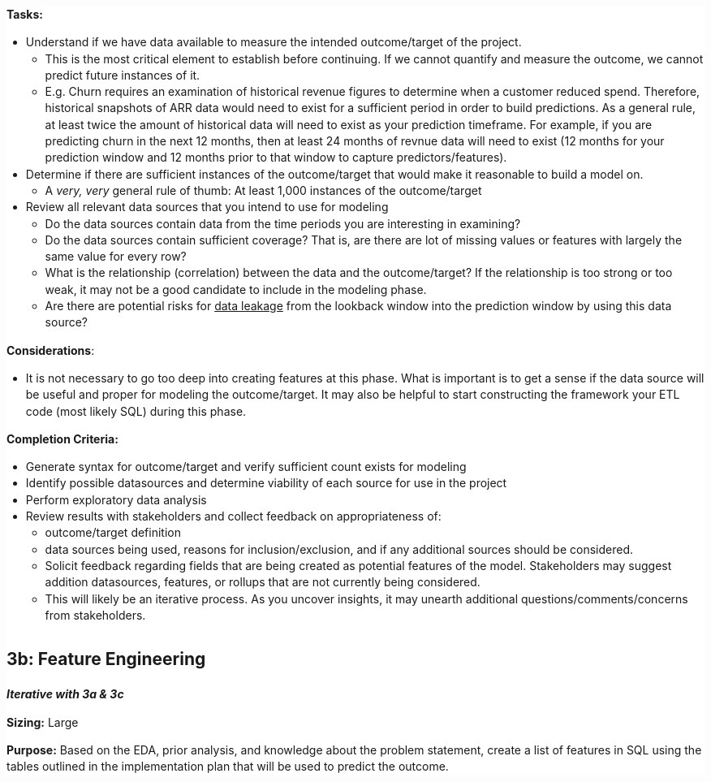 **Tasks:**

- Understand if we have data available to measure the intended outcome/target of the project.
  - This is the most critical element to establish before continuing. If we cannot quantify and measure the outcome, we cannot predict future instances of it.
  - E.g. Churn requires an examination of historical revenue figures to determine when a customer reduced spend. Therefore, historical snapshots of ARR data would need to exist for a sufficient period in order to build predictions. As a general rule, at least twice the amount of historical data will need to exist as your prediction timeframe. For example, if you are predicting churn in the next 12 months, then at least 24 months of revnue data will need to exist (12 months for your prediction window and 12 months prior to that window to capture predictors/features).
- Determine if there are sufficient instances of the outcome/target that would make it reasonable to build a model on.
  - A *very, very* general rule of thumb: At least 1,000 instances of the outcome/target
- Review all relevant data sources that you intend to use for modeling
  - Do the data sources contain data from the time periods you are interesting in examining?
  - Do the data sources contain sufficient coverage? That is, are there are lot of missing values or features with largely the same value for every row?
  - What is the relationship (correlation) between the data and the outcome/target? If the relationship is too strong or too weak, it may not be a good candidate to include in the modeling phase.
  - Are there are potential risks for [data leakage](https://en.wikipedia.org/wiki/Leakage_(machine_learning)) from the lookback window into the prediction window by using this data source?

**Considerations**:

- It is not necessary to go too deep into creating features at this phase. What is important is to get a sense if the data source will be useful and proper for modeling the outcome/target.  It may also be helpful to start constructing the framework your ETL code (most likely SQL) during this phase.

**Completion Criteria:**

- Generate syntax for outcome/target and verify sufficient count exists for modeling
- Identify possible datasources and determine viability of each source for use in the project
- Perform exploratory data analysis
- Review results with stakeholders and collect feedback on appropriateness of:
  - outcome/target definition
  - data sources being used, reasons for inclusion/exclusion, and if any additional sources should be considered.
  - Solicit feedback regarding fields that are being created as potential features of the model. Stakeholders may suggest addition datasources, features, or rollups that are not currently being considered.
  - This will likely be an iterative process. As you uncover insights, it may unearth additional questions/comments/concerns from stakeholders.

## 3b: Feature Engineering

***Iterative with 3a & 3c***

**Sizing:** Large

**Purpose:** Based on the EDA, prior analysis, and knowledge about the problem statement, create a list of features in SQL using the tables outlined in the implementation plan that will be used to predict the outcome.
